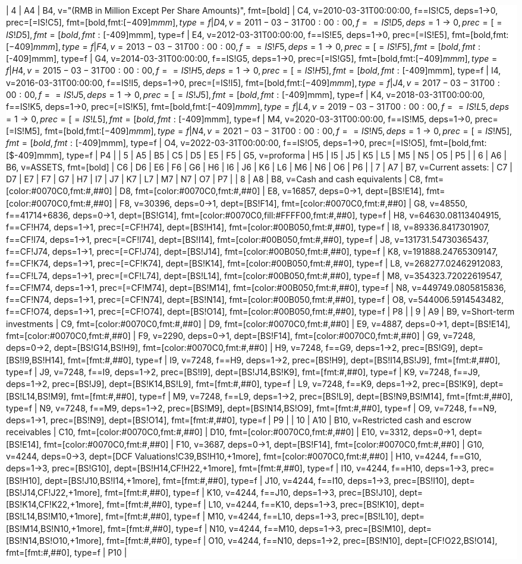 | 4 | A4 | B4, v="(RMB in Million Except Per Share Amounts)", fmt=[bold] | C4, v=2010-03-31T00:00:00, f==IS!C5, deps=1→0, prec=[=IS!C5], fmt=[bold,fmt:[$-409]mmm], type=f | D4, v=2011-03-31T00:00:00, f==IS!D5, deps=1→0, prec=[=IS!D5], fmt=[bold,fmt:[$-409]mmm], type=f | E4, v=2012-03-31T00:00:00, f==IS!E5, deps=1→0, prec=[=IS!E5], fmt=[bold,fmt:[$-409]mmm], type=f | F4, v=2013-03-31T00:00:00, f==IS!F5, deps=1→0, prec=[=IS!F5], fmt=[bold,fmt:[$-409]mmm], type=f | G4, v=2014-03-31T00:00:00, f==IS!G5, deps=1→0, prec=[=IS!G5], fmt=[bold,fmt:[$-409]mmm], type=f | H4, v=2015-03-31T00:00:00, f==IS!H5, deps=1→0, prec=[=IS!H5], fmt=[bold,fmt:[$-409]mmm], type=f | I4, v=2016-03-31T00:00:00, f==IS!I5, deps=1→0, prec=[=IS!I5], fmt=[bold,fmt:[$-409]mmm], type=f | J4, v=2017-03-31T00:00:00, f==IS!J5, deps=1→0, prec=[=IS!J5], fmt=[bold,fmt:[$-409]mmm], type=f | K4, v=2018-03-31T00:00:00, f==IS!K5, deps=1→0, prec=[=IS!K5], fmt=[bold,fmt:[$-409]mmm], type=f | L4, v=2019-03-31T00:00:00, f==IS!L5, deps=1→0, prec=[=IS!L5], fmt=[bold,fmt:[$-409]mmm], type=f | M4, v=2020-03-31T00:00:00, f==IS!M5, deps=1→0, prec=[=IS!M5], fmt=[bold,fmt:[$-409]mmm], type=f | N4, v=2021-03-31T00:00:00, f==IS!N5, deps=1→0, prec=[=IS!N5], fmt=[bold,fmt:[$-409]mmm], type=f | O4, v=2022-03-31T00:00:00, f==IS!O5, deps=1→0, prec=[=IS!O5], fmt=[bold,fmt:[$-409]mmm], type=f | P4 |
| 5 | A5 | B5 | C5 | D5 | E5 | F5 | G5, v=proforma | H5 | I5 | J5 | K5 | L5 | M5 | N5 | O5 | P5 |
| 6 | A6 | B6, v=ASSETS, fmt=[bold] | C6 | D6 | E6 | F6 | G6 | H6 | I6 | J6 | K6 | L6 | M6 | N6 | O6 | P6 |
| 7 | A7 | B7, v=Current assets: | C7 | D7 | E7 | F7 | G7 | H7 | I7 | J7 | K7 | L7 | M7 | N7 | O7 | P7 |
| 8 | A8 | B8, v=Cash and cash equivalents | C8, fmt=[color:#0070C0,fmt:#,##0] | D8, fmt=[color:#0070C0,fmt:#,##0] | E8, v=16857, deps=0→1, dept=[BS!E14], fmt=[color:#0070C0,fmt:#,##0] | F8, v=30396, deps=0→1, dept=[BS!F14], fmt=[color:#0070C0,fmt:#,##0] | G8, v=48550, f==41714+6836, deps=0→1, dept=[BS!G14], fmt=[color:#0070C0,fill:#FFFF00,fmt:#,##0], type=f | H8, v=64630.08113404915, f==CF!H74, deps=1→1, prec=[=CF!H74], dept=[BS!H14], fmt=[color:#00B050,fmt:#,##0], type=f | I8, v=89336.8417301907, f==CF!I74, deps=1→1, prec=[=CF!I74], dept=[BS!I14], fmt=[color:#00B050,fmt:#,##0], type=f | J8, v=131731.54730365437, f==CF!J74, deps=1→1, prec=[=CF!J74], dept=[BS!J14], fmt=[color:#00B050,fmt:#,##0], type=f | K8, v=191888.24765309147, f==CF!K74, deps=1→1, prec=[=CF!K74], dept=[BS!K14], fmt=[color:#00B050,fmt:#,##0], type=f | L8, v=268277.02462912083, f==CF!L74, deps=1→1, prec=[=CF!L74], dept=[BS!L14], fmt=[color:#00B050,fmt:#,##0], type=f | M8, v=354323.72022619547, f==CF!M74, deps=1→1, prec=[=CF!M74], dept=[BS!M14], fmt=[color:#00B050,fmt:#,##0], type=f | N8, v=449749.0805815836, f==CF!N74, deps=1→1, prec=[=CF!N74], dept=[BS!N14], fmt=[color:#00B050,fmt:#,##0], type=f | O8, v=544006.5914543482, f==CF!O74, deps=1→1, prec=[=CF!O74], dept=[BS!O14], fmt=[color:#00B050,fmt:#,##0], type=f | P8 |
| 9 | A9 | B9, v=Short-term investments | C9, fmt=[color:#0070C0,fmt:#,##0] | D9, fmt=[color:#0070C0,fmt:#,##0] | E9, v=4887, deps=0→1, dept=[BS!E14], fmt=[color:#0070C0,fmt:#,##0] | F9, v=2290, deps=0→1, dept=[BS!F14], fmt=[color:#0070C0,fmt:#,##0] | G9, v=7248, deps=0→2, dept=[BS!G14,BS!H9], fmt=[color:#0070C0,fmt:#,##0] | H9, v=7248, f==G9, deps=1→2, prec=[BS!G9], dept=[BS!I9,BS!H14], fmt=[fmt:#,##0], type=f | I9, v=7248, f==H9, deps=1→2, prec=[BS!H9], dept=[BS!I14,BS!J9], fmt=[fmt:#,##0], type=f | J9, v=7248, f==I9, deps=1→2, prec=[BS!I9], dept=[BS!J14,BS!K9], fmt=[fmt:#,##0], type=f | K9, v=7248, f==J9, deps=1→2, prec=[BS!J9], dept=[BS!K14,BS!L9], fmt=[fmt:#,##0], type=f | L9, v=7248, f==K9, deps=1→2, prec=[BS!K9], dept=[BS!L14,BS!M9], fmt=[fmt:#,##0], type=f | M9, v=7248, f==L9, deps=1→2, prec=[BS!L9], dept=[BS!N9,BS!M14], fmt=[fmt:#,##0], type=f | N9, v=7248, f==M9, deps=1→2, prec=[BS!M9], dept=[BS!N14,BS!O9], fmt=[fmt:#,##0], type=f | O9, v=7248, f==N9, deps=1→1, prec=[BS!N9], dept=[BS!O14], fmt=[fmt:#,##0], type=f | P9 |
| 10 | A10 | B10, v=Restricted cash and escrow receivables | C10, fmt=[color:#0070C0,fmt:#,##0] | D10, fmt=[color:#0070C0,fmt:#,##0] | E10, v=3312, deps=0→1, dept=[BS!E14], fmt=[color:#0070C0,fmt:#,##0] | F10, v=3687, deps=0→1, dept=[BS!F14], fmt=[color:#0070C0,fmt:#,##0] | G10, v=4244, deps=0→3, dept=[DCF Valuations!C39,BS!H10,+1more], fmt=[color:#0070C0,fmt:#,##0] | H10, v=4244, f==G10, deps=1→3, prec=[BS!G10], dept=[BS!H14,CF!H22,+1more], fmt=[fmt:#,##0], type=f | I10, v=4244, f==H10, deps=1→3, prec=[BS!H10], dept=[BS!J10,BS!I14,+1more], fmt=[fmt:#,##0], type=f | J10, v=4244, f==I10, deps=1→3, prec=[BS!I10], dept=[BS!J14,CF!J22,+1more], fmt=[fmt:#,##0], type=f | K10, v=4244, f==J10, deps=1→3, prec=[BS!J10], dept=[BS!K14,CF!K22,+1more], fmt=[fmt:#,##0], type=f | L10, v=4244, f==K10, deps=1→3, prec=[BS!K10], dept=[BS!L14,BS!M10,+1more], fmt=[fmt:#,##0], type=f | M10, v=4244, f==L10, deps=1→3, prec=[BS!L10], dept=[BS!M14,BS!N10,+1more], fmt=[fmt:#,##0], type=f | N10, v=4244, f==M10, deps=1→3, prec=[BS!M10], dept=[BS!N14,BS!O10,+1more], fmt=[fmt:#,##0], type=f | O10, v=4244, f==N10, deps=1→2, prec=[BS!N10], dept=[CF!O22,BS!O14], fmt=[fmt:#,##0], type=f | P10 |